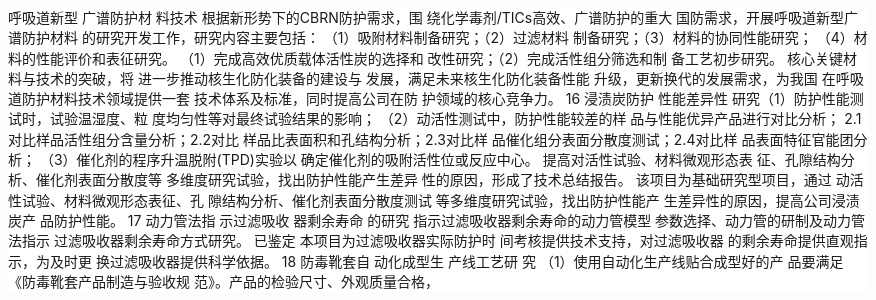 呼吸道新型
广谱防护材
料技术
根据新形势下的CBRN防护需求，围
绕化学毒剂/TICs高效、广谱防护的重大
国防需求，开展呼吸道新型广谱防护材料
的研究开发工作，研究内容主要包括：
（1）吸附材料制备研究；（2）过滤材料
制备研究；（3）材料的协同性能研究；
（4）材料的性能评价和表征研究。
（1）完成高效优质载体活性炭的选择和
改性研究；（2）完成活性组分筛选和制
备工艺初步研究。
核心关键材料与技术的突破，将
进一步推动核生化防化装备的建设与
发展，满足未来核生化防化装备性能
升级，更新换代的发展需求，为我国
在呼吸道防护材料技术领域提供一套
技术体系及标准，同时提高公司在防
护领域的核心竞争力。
16
浸渍炭防护
性能差异性
研究（1）防护性能测试时，试验温湿度、粒
度均匀性等对最终试验结果的影响；
（2）动活性测试中，防护性能较差的样
品与性能优异产品进行对比分析；
2.1对比样品活性组分含量分析；2.2对比
样品比表面积和孔结构分析；2.3对比样
品催化组分表面分散度测试；2.4对比样
品表面特征官能团分析；
（3）催化剂的程序升温脱附(TPD)实验以
确定催化剂的吸附活性位或反应中心。
提高对活性试验、材料微观形态表
征、孔隙结构分析、催化剂表面分散度等
多维度研究试验，找出防护性能产生差异
性的原因，形成了技术总结报告。
该项目为基础研究型项目，通过
动活性试验、材料微观形态表征、孔
隙结构分析、催化剂表面分散度测试
等多维度研究试验，找出防护性能产
生差异性的原因，提高公司浸渍炭产
品防护性能。
17
动力管法指
示过滤吸收
器剩余寿命
的研究
指示过滤吸收器剩余寿命的动力管模型
参数选择、动力管的研制及动力管法指示
过滤吸收器剩余寿命方式研究。
已鉴定
本项目为过滤吸收器实际防护时
间考核提供技术支持，对过滤吸收器
的剩余寿命提供直观指示，为及时更
换过滤吸收器提供科学依据。
18
防毒靴套自
动化成型生
产线工艺研
究
（1）使用自动化生产线贴合成型好的产
品要满足《防毒靴套产品制造与验收规
范》。产品的检验尺寸、外观质量合格，